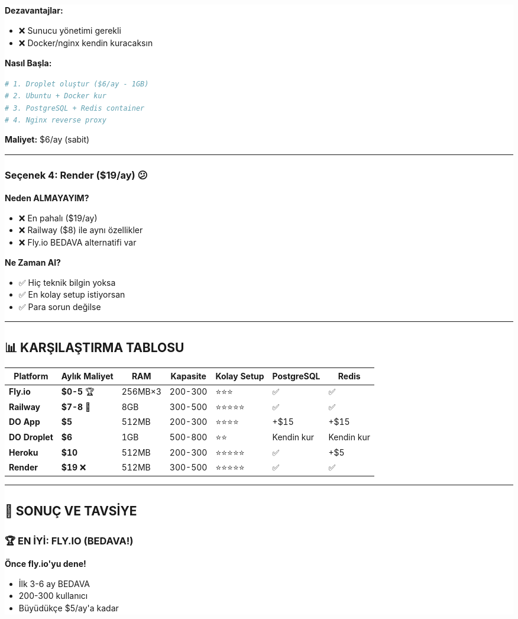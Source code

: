 **Dezavantajlar:**
- ❌ Sunucu yönetimi gerekli
- ❌ Docker/nginx kendin kuracaksın

**Nasıl Başla:**
```bash
# 1. Droplet oluştur ($6/ay - 1GB)
# 2. Ubuntu + Docker kur
# 3. PostgreSQL + Redis container
# 4. Nginx reverse proxy
```

**Maliyet:** $6/ay (sabit)

---

### Seçenek 4: Render ($19/ay) 😕
**Neden ALMAYAYIM?**
- ❌ En pahalı ($19/ay)
- ❌ Railway ($8) ile aynı özellikler
- ❌ Fly.io BEDAVA alternatifi var

**Ne Zaman Al?**
- ✅ Hiç teknik bilgin yoksa
- ✅ En kolay setup istiyorsan
- ✅ Para sorun değilse

---

## 📊 KARŞILAŞTIRMA TABLOSU

| Platform | Aylık Maliyet | RAM | Kapasite | Kolay Setup | PostgreSQL | Redis |
|----------|---------------|-----|----------|-------------|------------|-------|
| **Fly.io** | **$0-5** 🏆 | 256MB×3 | 200-300 | ⭐⭐⭐ | ✅ | ✅ |
| **Railway** | **$7-8** 🥇 | 8GB | 300-500 | ⭐⭐⭐⭐⭐ | ✅ | ✅ |
| **DO App** | **$5** | 512MB | 200-300 | ⭐⭐⭐⭐ | +$15 | +$15 |
| **DO Droplet** | **$6** | 1GB | 500-800 | ⭐⭐ | Kendin kur | Kendin kur |
| **Heroku** | **$10** | 512MB | 200-300 | ⭐⭐⭐⭐⭐ | ✅ | +$5 |
| **Render** | **$19** ❌ | 512MB | 300-500 | ⭐⭐⭐⭐⭐ | ✅ | ✅ |

---

## 🎯 SONUÇ VE TAVSİYE

### 🏆 EN İYİ: FLY.IO (BEDAVA!)
**Önce fly.io'yu dene!**
- İlk 3-6 ay BEDAVA
- 200-300 kullanıcı
- Büyüdükçe $5/ay'a kadar
